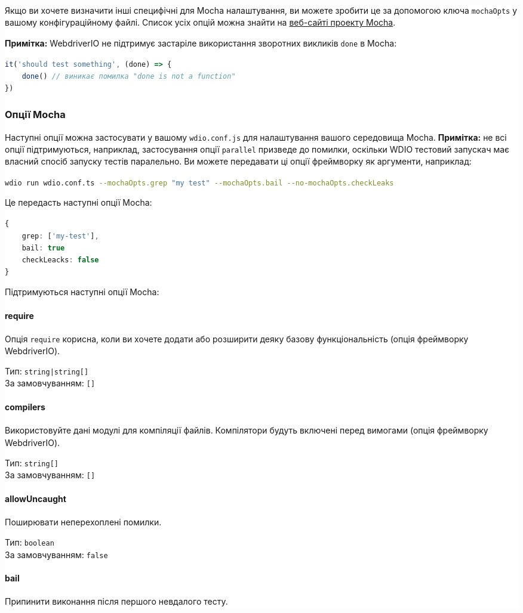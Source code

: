 Якщо ви хочете визначити інші специфічні для Mocha налаштування, ви можете зробити це за допомогою ключа `mochaOpts` у вашому конфігураційному файлі. Список усіх опцій можна знайти на [веб-сайті проекту Mocha](https://mochajs.org/api/mocha).

__Примітка:__ WebdriverIO не підтримує застаріле використання зворотних викликів `done` в Mocha:

```js
it('should test something', (done) => {
    done() // виникає помилка "done is not a function"
})
```

### Опції Mocha

Наступні опції можна застосувати у вашому `wdio.conf.js` для налаштування вашого середовища Mocha. __Примітка:__ не всі опції підтримуються, наприклад, застосування опції `parallel` призведе до помилки, оскільки WDIO тестовий запускач має власний спосіб запуску тестів паралельно. Ви можете передавати ці опції фреймворку як аргументи, наприклад:

```sh
wdio run wdio.conf.ts --mochaOpts.grep "my test" --mochaOpts.bail --no-mochaOpts.checkLeaks
```

Це передасть наступні опції Mocha:

```ts
{
    grep: ['my-test'],
    bail: true
    checkLeacks: false
}
```

Підтримуються наступні опції Mocha:

#### require
Опція `require` корисна, коли ви хочете додати або розширити деяку базову функціональність (опція фреймворку WebdriverIO).

Тип: `string|string[]`<br />
За замовчуванням: `[]`

#### compilers
Використовуйте дані модулі для компіляції файлів. Компілятори будуть включені перед вимогами (опція фреймворку WebdriverIO).

Тип: `string[]`<br />
За замовчуванням: `[]`

#### allowUncaught
Поширювати неперехоплені помилки.

Тип: `boolean`<br />
За замовчуванням: `false`

#### bail
Припинити виконання після першого невдалого тесту.
